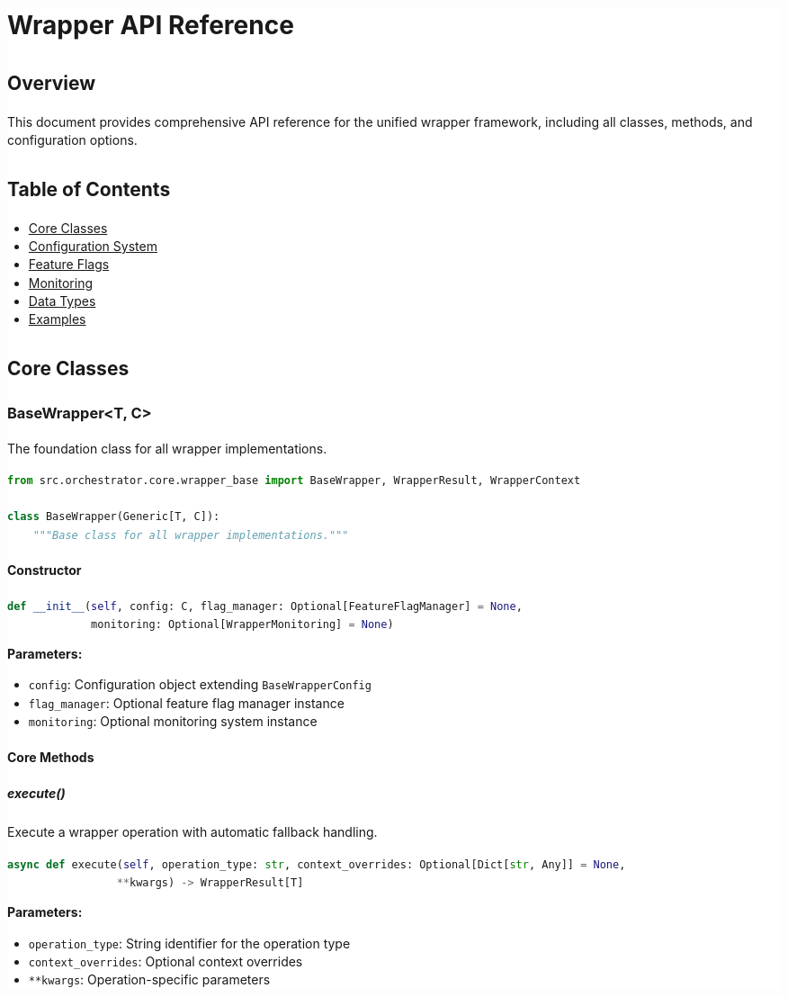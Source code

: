 # Wrapper API Reference

## Overview

This document provides comprehensive API reference for the unified wrapper framework, including all classes, methods, and configuration options.

## Table of Contents

- [Core Classes](#core-classes)
- [Configuration System](#configuration-system) 
- [Feature Flags](#feature-flags)
- [Monitoring](#monitoring)
- [Data Types](#data-types)
- [Examples](#examples)

## Core Classes

### BaseWrapper<T, C>

The foundation class for all wrapper implementations.

```python
from src.orchestrator.core.wrapper_base import BaseWrapper, WrapperResult, WrapperContext

class BaseWrapper(Generic[T, C]):
    """Base class for all wrapper implementations."""
```

#### Constructor

```python
def __init__(self, config: C, flag_manager: Optional[FeatureFlagManager] = None, 
             monitoring: Optional[WrapperMonitoring] = None)
```

**Parameters:**
- `config`: Configuration object extending `BaseWrapperConfig`
- `flag_manager`: Optional feature flag manager instance
- `monitoring`: Optional monitoring system instance

#### Core Methods

##### execute()

Execute a wrapper operation with automatic fallback handling.

```python
async def execute(self, operation_type: str, context_overrides: Optional[Dict[str, Any]] = None, 
                 **kwargs) -> WrapperResult[T]
```

**Parameters:**
- `operation_type`: String identifier for the operation type
- `context_overrides`: Optional context overrides
- `**kwargs`: Operation-specific parameters
